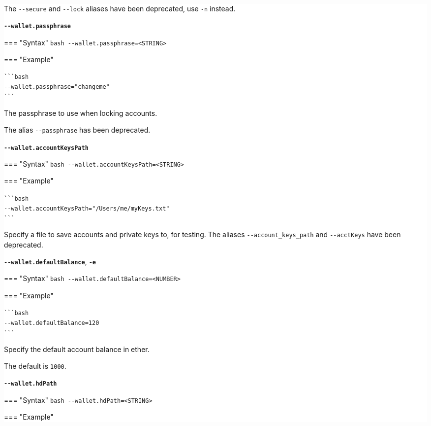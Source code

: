 The `--secure` and `--lock` aliases have been deprecated, use `-n` instead.

**`--wallet.passphrase`**

=== "Syntax"
    ```bash
    --wallet.passphrase=<STRING>
    ```

=== "Example"

    ```bash
    --wallet.passphrase="changeme"
    ```

The passphrase to use when locking accounts.

The alias `--passphrase` has been deprecated.

**`--wallet.accountKeysPath`**

=== "Syntax"
    ```bash
    --wallet.accountKeysPath=<STRING>
    ```

=== "Example"

    ```bash
    --wallet.accountKeysPath="/Users/me/myKeys.txt"
    ```

Specify a file to save accounts and private keys to, for testing.
The aliases `--account_keys_path` and `--acctKeys` have been deprecated.

**`--wallet.defaultBalance`**, **`-e`**

=== "Syntax"
    ```bash
    --wallet.defaultBalance=<NUMBER>
    ```

=== "Example"

    ```bash
    --wallet.defaultBalance=120
    ```

Specify the default account balance in ether.

The default is `1000`.

**`--wallet.hdPath `**

=== "Syntax"
    ```bash
    --wallet.hdPath=<STRING>
    ```

=== "Example"
